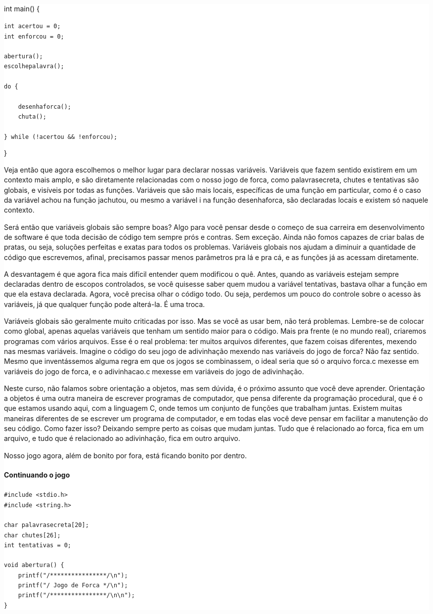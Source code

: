 int main() {

    int acertou = 0;
    int enforcou = 0;

    abertura();
    escolhepalavra();

    do {

        desenhaforca();
        chuta();

    } while (!acertou && !enforcou);

}

Veja então que agora escolhemos o melhor lugar para declarar nossas variáveis. Variáveis que fazem sentido existirem em um contexto mais amplo, e são diretamente relacionadas com o nosso jogo de forca, como palavrasecreta, chutes e tentativas são globais, e visíveis por todas as funções. Variáveis que são mais locais, específicas de uma função em particular, como é o caso da variável achou na função jachutou, ou mesmo a variável i na função desenhaforca, são declaradas locais e existem só naquele contexto.

Será então que variáveis globais são sempre boas? Algo para você pensar desde o começo de sua carreira em desenvolvimento de software é que toda decisão de código tem sempre prós e contras. Sem exceção. Ainda não fomos capazes de criar balas de pratas, ou seja, soluções perfeitas e exatas para todos os problemas. Variáveis globais nos ajudam a diminuir a quantidade de código que escrevemos, afinal, precisamos passar menos parâmetros pra lá e pra cá, e as funções já as acessam diretamente.

A desvantagem é que agora fica mais difícil entender quem modificou o quê. Antes, quando as variáveis estejam sempre declaradas dentro de escopos controlados, se você quisesse saber quem mudou a variável tentativas, bastava olhar a função em que ela estava declarada. Agora, você precisa olhar o código todo. Ou seja, perdemos um pouco do controle sobre o acesso às variáveis, já que qualquer função pode alterá-la. É uma troca.

Variáveis globais são geralmente muito criticadas por isso. Mas se você as usar bem, não terá problemas. Lembre-se de colocar como global, apenas aquelas variáveis que tenham um sentido maior para o código. Mais pra frente (e no mundo real), criaremos programas com vários arquivos. Esse é o real problema: ter muitos arquivos diferentes, que fazem coisas diferentes, mexendo nas mesmas variáveis. Imagine o código do seu jogo de adivinhação mexendo nas variáveis do jogo de forca? Não faz sentido. Mesmo que inventássemos alguma regra em que os jogos se combinassem, o ideal seria que só o arquivo forca.c mexesse em variáveis do jogo de forca, e o adivinhacao.c mexesse em variáveis do jogo de adivinhação.

Neste curso, não falamos sobre orientação a objetos, mas sem dúvida, é o próximo assunto que você deve aprender. Orientação a objetos é uma outra maneira de escrever programas de computador, que pensa diferente da programação procedural, que é o que estamos usando aqui, com a linguagem C, onde temos um conjunto de funções que trabalham juntas. Existem muitas maneiras diferentes de se escrever um programa de computador, e em todas elas você deve pensar em facilitar a manutenção do seu código. Como fazer isso? Deixando sempre perto as coisas que mudam juntas. Tudo que é relacionado ao forca, fica em um arquivo, e tudo que é relacionado ao adivinhação, fica em outro arquivo.

Nosso jogo agora, além de bonito por fora, está ficando bonito por dentro.

#### Continuando o jogo
```
#include <stdio.h>
#include <string.h>

char palavrasecreta[20];
char chutes[26];
int tentativas = 0;

void abertura() {
    printf("/****************/\n");
    printf("/ Jogo de Forca */\n");
    printf("/****************/\n\n");
}
```